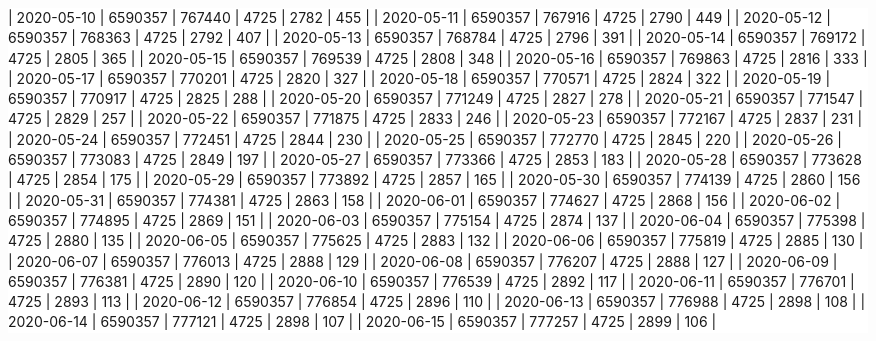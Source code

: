 | 2020-05-10 | 6590357 | 767440 | 4725 | 2782 | 455 |
| 2020-05-11 | 6590357 | 767916 | 4725 | 2790 | 449 |
| 2020-05-12 | 6590357 | 768363 | 4725 | 2792 | 407 |
| 2020-05-13 | 6590357 | 768784 | 4725 | 2796 | 391 |
| 2020-05-14 | 6590357 | 769172 | 4725 | 2805 | 365 |
| 2020-05-15 | 6590357 | 769539 | 4725 | 2808 | 348 |
| 2020-05-16 | 6590357 | 769863 | 4725 | 2816 | 333 |
| 2020-05-17 | 6590357 | 770201 | 4725 | 2820 | 327 |
| 2020-05-18 | 6590357 | 770571 | 4725 | 2824 | 322 |
| 2020-05-19 | 6590357 | 770917 | 4725 | 2825 | 288 |
| 2020-05-20 | 6590357 | 771249 | 4725 | 2827 | 278 |
| 2020-05-21 | 6590357 | 771547 | 4725 | 2829 | 257 |
| 2020-05-22 | 6590357 | 771875 | 4725 | 2833 | 246 |
| 2020-05-23 | 6590357 | 772167 | 4725 | 2837 | 231 |
| 2020-05-24 | 6590357 | 772451 | 4725 | 2844 | 230 |
| 2020-05-25 | 6590357 | 772770 | 4725 | 2845 | 220 |
| 2020-05-26 | 6590357 | 773083 | 4725 | 2849 | 197 |
| 2020-05-27 | 6590357 | 773366 | 4725 | 2853 | 183 |
| 2020-05-28 | 6590357 | 773628 | 4725 | 2854 | 175 |
| 2020-05-29 | 6590357 | 773892 | 4725 | 2857 | 165 |
| 2020-05-30 | 6590357 | 774139 | 4725 | 2860 | 156 |
| 2020-05-31 | 6590357 | 774381 | 4725 | 2863 | 158 |
| 2020-06-01 | 6590357 | 774627 | 4725 | 2868 | 156 |
| 2020-06-02 | 6590357 | 774895 | 4725 | 2869 | 151 |
| 2020-06-03 | 6590357 | 775154 | 4725 | 2874 | 137 |
| 2020-06-04 | 6590357 | 775398 | 4725 | 2880 | 135 |
| 2020-06-05 | 6590357 | 775625 | 4725 | 2883 | 132 |
| 2020-06-06 | 6590357 | 775819 | 4725 | 2885 | 130 |
| 2020-06-07 | 6590357 | 776013 | 4725 | 2888 | 129 |
| 2020-06-08 | 6590357 | 776207 | 4725 | 2888 | 127 |
| 2020-06-09 | 6590357 | 776381 | 4725 | 2890 | 120 |
| 2020-06-10 | 6590357 | 776539 | 4725 | 2892 | 117 |
| 2020-06-11 | 6590357 | 776701 | 4725 | 2893 | 113 |
| 2020-06-12 | 6590357 | 776854 | 4725 | 2896 | 110 |
| 2020-06-13 | 6590357 | 776988 | 4725 | 2898 | 108 |
| 2020-06-14 | 6590357 | 777121 | 4725 | 2898 | 107 |
| 2020-06-15 | 6590357 | 777257 | 4725 | 2899 | 106 |